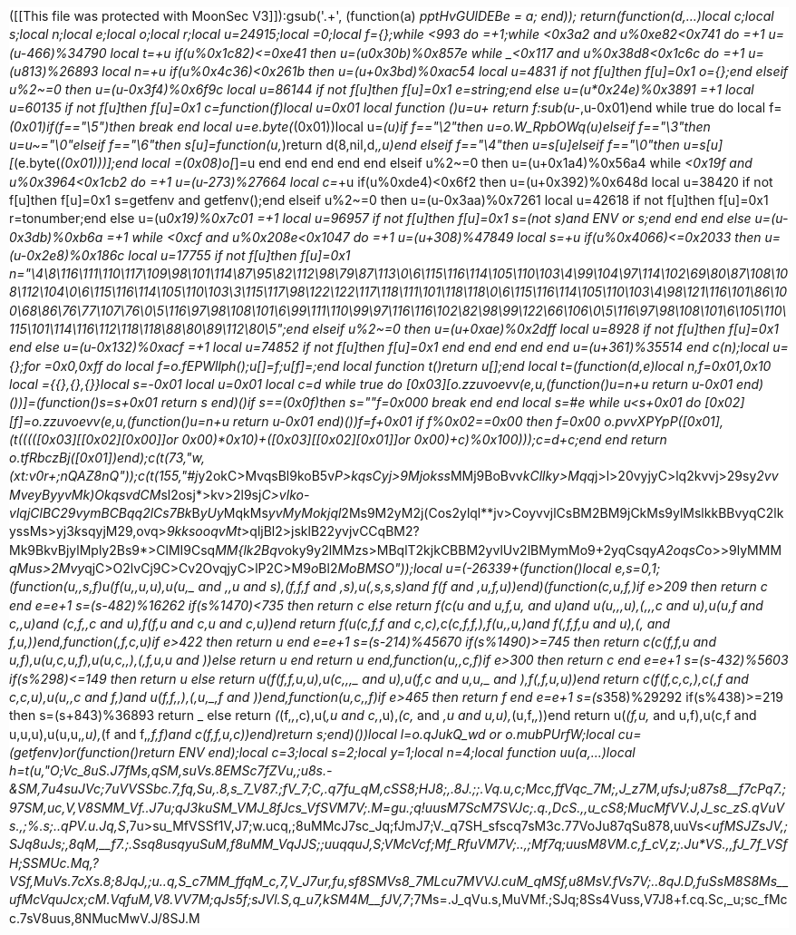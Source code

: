 ([[This file was protected with MoonSec V3]]):gsub('.+', (function(a) _pptHvGUlDEBe = a; end)); return(function(d,...)local c;local s;local n;local e;local o;local r;local u=24915;local _=0;local f={};while _<993 do _=_+1;while _<0x3a2 and u%0xe82<0x741 do _=_+1 u=(u-466)%34790 local t=_+u if(u%0x1c82)<=0xe41 then u=(u*0x30b)%0x857e while _<0x117 and u%0x38d8<0x1c6c do _=_+1 u=(u*813)%26893 local n=_+u if(u%0x4c36)<0x261b then u=(u+0x3bd)%0xac54 local u=4831 if not f[u]then f[u]=0x1 o={};end elseif u%2~=0 then u=(u-0x3f4)%0x6f9c local u=86144 if not f[u]then f[u]=0x1 e=string;end else u=(u*0x24e)%0x3891 _=_+1 local u=60135 if not f[u]then f[u]=0x1 c=function(f)local u=0x01 local function _(_)u=u+_ return f:sub(u-_,u-0x01)end while true do local f=_(0x01)if(f=="\5")then break end local u=e.byte(_(0x01))local u=_(u)if f=="\2"then u=o.W_RpbOWq(u)elseif f=="\3"then u=u~="\0"elseif f=="\6"then s[u]=function(u,_)return d(8,nil,d,_,u)end elseif f=="\4"then u=s[u]elseif f=="\0"then u=s[u][_(e.byte(_(0x01)))];end local _=_(0x08)o[_]=u end end end end end elseif u%2~=0 then u=(u+0x1a4)%0x56a4 while _<0x19f and u%0x3964<0x1cb2 do _=_+1 u=(u-273)%27664 local c=_+u if(u%0xde4)<0x6f2 then u=(u+0x392)%0x648d local u=38420 if not f[u]then f[u]=0x1 s=getfenv and getfenv();end elseif u%2~=0 then u=(u-0x3aa)%0x7261 local u=42618 if not f[u]then f[u]=0x1 r=tonumber;end else u=(u*0x19)%0x7c01 _=_+1 local u=96957 if not f[u]then f[u]=0x1 s=(not s)and _ENV or s;end end end else u=(u-0x3db)%0xb6a _=_+1 while _<0xcf and u%0x208e<0x1047 do _=_+1 u=(u+308)%47849 local s=_+u if(u%0x4066)<=0x2033 then u=(u-0x2e8)%0x186c local u=17755 if not f[u]then f[u]=0x1 n="\4\8\116\111\110\117\109\98\101\114\87\95\82\112\98\79\87\113\0\6\115\116\114\105\110\103\4\99\104\97\114\102\69\80\87\108\108\112\104\0\6\115\116\114\105\110\103\3\115\117\98\122\122\117\118\111\101\118\118\0\6\115\116\114\105\110\103\4\98\121\116\101\86\100\68\86\76\77\107\76\0\5\116\97\98\108\101\6\99\111\110\99\97\116\116\102\82\98\99\122\66\106\0\5\116\97\98\108\101\6\105\110\115\101\114\116\112\118\118\88\80\89\112\80\5";end elseif u%2~=0 then u=(u+0xae)%0x2dff local u=8928 if not f[u]then f[u]=0x1 end else u=(u-0x132)%0xacf _=_+1 local u=74852 if not f[u]then f[u]=0x1 end end end end end u=(u+361)%35514 end c(n);local u={};for _=0x0,0xff do local f=o.fEPWllph(_);u[_]=f;u[f]=_;end local function t(_)return u[_];end local t=(function(d,e)local n,f=0x01,0x10 local _={{},{},{}}local s=-0x01 local u=0x01 local c=d while true do _[0x03][o.zzuvoevv(e,u,(function()u=n+u return u-0x01 end)())]=(function()s=s+0x01 return s end)()if s==(0x0f)then s=""f=0x000 break end end local s=#e while u<s+0x01 do _[0x02][f]=o.zzuvoevv(e,u,(function()u=n+u return u-0x01 end)())f=f+0x01 if f%0x02==0x00 then f=0x00 o.pvvXPYpP(_[0x01],(t((((_[0x03][_[0x02][0x00]]or 0x00)*0x10)+(_[0x03][_[0x02][0x01]]or 0x00)+c)%0x100)));c=d+c;end end return o.tfRbczBj(_[0x01])end);c(t(73,"w,(xt:v0r+;nQAZ8nQ"));c(t(155,"#j*y2okC>MvqsBl9koB5v*P>kqsCyj>9Mjokss*MMj9BoBvv*kCllky>Mqq*j>l>20vyjyC>lq2kvvj>29sy*2vvMveyByyvMk)OkqsvdCM*sl2osj*>kv>2l9sj*C>vlko-vlqjClBC29vymBCBqq2lCs7Bk*B*yUy*MqkMs*yvMyMokjql*2Ms9M2yM2j(Cos2ylql**jv>CoyvvjlCsBM2BM9jCkMs9ylMslkkBBvyqC2lkyssMs>yj3*k*sqyjM29,ovq>*9kksooqvMt*>qljBl2>jsklB22yvjvCCqBM2?Mk9BkvBjylMply2Bs9*>ClMI9Csq*MM{lk2Bqv*oky9y2lMMzs>MBqlT2kjkCBBM2yvlUv2lBMymMo9+2yqCsqy*A2oqsC*o>>9lyMMM*qMus>2Mvy*qjC>O2lvCj9C>Cv2OvqjyC>lP2C>M9*o*Bl2*MoBMSO"));local u=(-26339+(function()local e,s=0,1;(function(u,_,s,f)u(f(u,_,u,u),u(u,_ and _,_,u and s),_(f,f,f and _,s),u(_,s,s,s)and f(f and _,u,f,u))end)(function(c,u,f,_)if e>209 then return c end e=e+1 s=(s-482)%16262 if(s%1470)<735 then return c else return f(c(u and u,f,u,_ and u)and u(u,_,_,u),_(_,_,_,c and u),u(u,f and c,_,u)and _(c,f,_,c and u),f(f,u and c,u and c,u))end return f(u(c,f,f and c,c),c(c,f,f,_),f(u,_,u,_)and f(_,f,f,u and u),_(_,_ and f,u,_))end,function(_,f,c,u)if e>422 then return u end e=e+1 s=(s-214)%45670 if(s%1490)>=745 then return c(c(f,f,u and u,f),u(u,c,u,f),u(u,c,_,_),_(_,f,u,u and _))else return u end return u end,function(u,_,c,f)if e>300 then return c end e=e+1 s=(s-432)%5603 if(s%298)<=149 then return u else return u(f(f,f,u,u),u(c,_,_,_ and u),u(f,c and u,u,_ and _),f(_,f,u,u))end return c(f(f,c,c,_),c(_,f and c,c,u),u(u,_,c and f,_)and u(f,f,_,_),_(_,u,_,f and _))end,function(u,c,_,f)if e>465 then return f end e=e+1 s=(s*358)%29292 if(s%438)>=219 then s=(s+843)%36893 return _ else return _(_(f,_,_,c),u(_,u and c,_,u),_(c,_ and _,u and u,u),_(u,f,_,_))end return u(_(f,u,_ and u,f),u(c,f and u,u,u),u(u,u,_,u),_(f and f,_,f,f)and c(f,f,u,c))end)return s;end)())local l=o.qJukQ_wd or o.mubPUrfW;local cu=(getfenv)or(function()return _ENV end);local c=3;local s=2;local y=1;local n=4;local function uu(a,...)local h=t(u,"O;Vc_8uS.J7fMs,qSM,suVs.8EMSc7fZVu,;u8s.-&SM,7u4suJVc;7uVVSSbc.7,fq,Su,.8,s_7_V87.;fV_7;C,._q7fu_qM,cSS8;HJ8;,.8J.;;.Vq.u,c;Mcc,ffVqc_7M;,J_z7M,ufsJ;u87s8__f7cPq7.;97SM,*uc,V,V8SMM_Vf..J7u;qJ3kuSM_VMJ_8fJcs_VfSVM7V;.M=gu.;q!uusM7ScM7SV*Jc;_.q.,DcS.,,u_cS8;MucMfVV.J,J_sc_zS.qVuVs._,;%.s;..qPV.u.Jq,S_,7u>su_MfVSSf1V,J7;w.ucq,;8uMMcJ7sc_Jq;fJmJ7;V._q7SH_sfscq7sM3c.77VoJu87qSu878,uuVs<_ufMSJZsJV,;SJq8uJs;,_8qM,__f7._;.Ssq8usqyuSuM,f8uMM_VqJJS;;uuqquJ,S;VMcVcf;Mf_RfuVM7V;..,;Mf7q;uusM8VM.c,f_cV,z;.Ju*VS.,,fJ_7f_VSfH;SSMUc.Mq,?VSf,MuVs.7cXs.8;8JqJ,;u..q,S_c7MM_ffqM_c,7,V_J7ur,fu,sf8SMVs8_7MLcu7MVVJ.cuM_qMSf,u8MsV.fVs7V;..8qJ.D,fuSsM8S8Ms__ufMcVquJcx;cM.VqfuM,V8.VV7M;qJs5f;sJVl.S,q_u7,kSM4M__fJV,7_;7Ms=.J_qVu.s,MuVMf.;SJq;8Ss4Vuss,V7J8+f.cq.Sc,_u;sc_fMcc.7sV8uus,8NMucMwV.J/8SJ.M